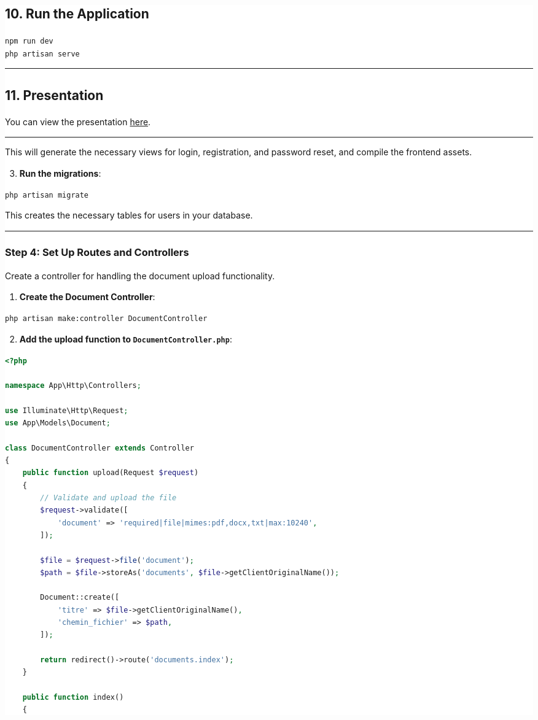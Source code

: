 
## **10. Run the Application**

```bash
npm run dev
php artisan serve
```

---

## **11. Presentation**

You can view the presentation [here](https://suirita.github.io/13.Eloquence_advanced/).

---

This will generate the necessary views for login, registration, and password reset, and compile the frontend assets.

3. **Run the migrations**:
```bash
php artisan migrate
```

This creates the necessary tables for users in your database.

---

### **Step 4: Set Up Routes and Controllers**

Create a controller for handling the document upload functionality.

1. **Create the Document Controller**:
```bash
php artisan make:controller DocumentController
```

2. **Add the upload function to `DocumentController.php`**:
```php
<?php

namespace App\Http\Controllers;

use Illuminate\Http\Request;
use App\Models\Document;

class DocumentController extends Controller
{
    public function upload(Request $request)
    {
        // Validate and upload the file
        $request->validate([
            'document' => 'required|file|mimes:pdf,docx,txt|max:10240',
        ]);

        $file = $request->file('document');
        $path = $file->storeAs('documents', $file->getClientOriginalName());

        Document::create([
            'titre' => $file->getClientOriginalName(),
            'chemin_fichier' => $path,
        ]);

        return redirect()->route('documents.index');
    }

    public function index()
    {
```